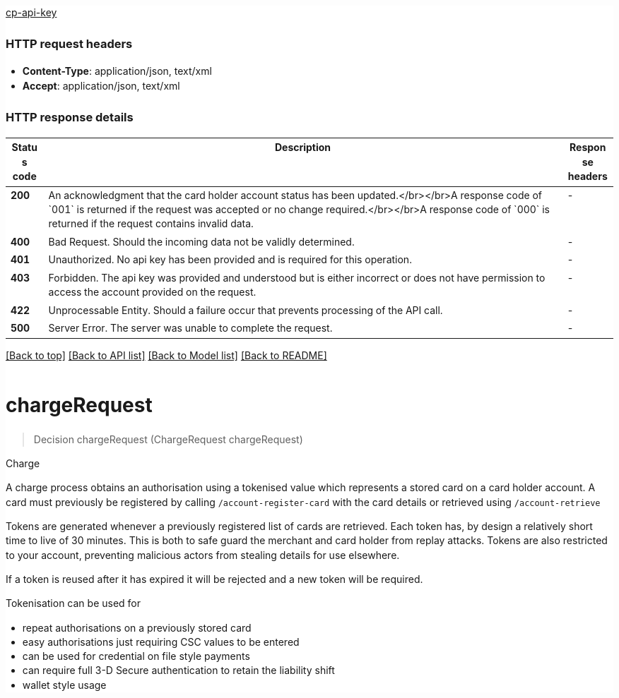 [cp-api-key](../README.md#cp-api-key)

### HTTP request headers

 - **Content-Type**: application/json, text/xml
 - **Accept**: application/json, text/xml


### HTTP response details
| Status code | Description | Response headers |
|-------------|-------------|------------------|
| **200** | An acknowledgment that the card holder account status has been updated.&lt;/br&gt;&lt;/br&gt;A response code of &#x60;001&#x60; is returned if the request was accepted or no change required.&lt;/br&gt;&lt;/br&gt;A response code of &#x60;000&#x60; is returned if the request contains invalid data. |  -  |
| **400** | Bad Request. Should the incoming data not be validly determined. |  -  |
| **401** | Unauthorized. No api key has been provided and is required for this operation. |  -  |
| **403** | Forbidden. The api key was provided and understood but is either incorrect or does not have permission to access the account provided on the request. |  -  |
| **422** | Unprocessable Entity. Should a failure occur that prevents processing of the API call. |  -  |
| **500** | Server Error. The server was unable to complete the request. |  -  |

[[Back to top]](#) [[Back to API list]](../README.md#documentation-for-api-endpoints) [[Back to Model list]](../README.md#documentation-for-models) [[Back to README]](../README.md)

<a name="chargerequest"></a>
# **chargeRequest**
> Decision chargeRequest (ChargeRequest chargeRequest)

Charge

A charge process obtains an authorisation using a tokenised value which represents a stored card 
on a card holder account. 
A card must previously be registered by calling `/account-register-card` with the card details 
or retrieved using `/account-retrieve`

Tokens are generated whenever a previously registered list of cards are retrieved. Each token has, by design a 
relatively short time to live of 30 minutes. This is both to safe guard the merchant and card holder from 
replay attacks. Tokens are also restricted to your account, preventing malicious actors from stealing details
for use elsewhere.  

If a token is reused after it has expired it will be rejected and a new token will be required.
 
Tokenisation can be used for
 
- repeat authorisations on a previously stored card
- easy authorisations just requiring CSC values to be entered
- can be used for credential on file style payments
- can require full 3-D Secure authentication to retain the liability shift
- wallet style usage
 
